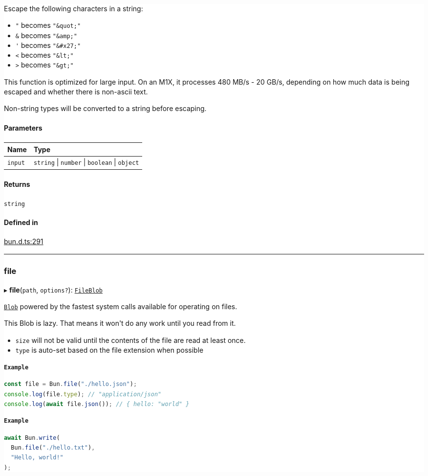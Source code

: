 Escape the following characters in a string:

- `"` becomes `"&quot;"`
- `&` becomes `"&amp;"`
- `'` becomes `"&#x27;"`
- `<` becomes `"&lt;"`
- `>` becomes `"&gt;"`

This function is optimized for large input. On an M1X, it processes 480 MB/s -
20 GB/s, depending on how much data is being escaped and whether there is non-ascii
text.

Non-string types will be converted to a string before escaping.

#### Parameters

| Name | Type |
| :------ | :------ |
| `input` | `string` \| `number` \| `boolean` \| `object` |

#### Returns

`string`

#### Defined in

[bun.d.ts:291](https://github.com/goodcodedev/bun-types/blob/8bd1b3a/bun.d.ts#L291)

___

### file

▸ **file**(`path`, `options?`): [`FileBlob`](../interfaces/bun._bun_.FileBlob.md)

[`Blob`](https://developer.mozilla.org/en-US/docs/Web/API/Blob) powered by the fastest system calls available for operating on files.

This Blob is lazy. That means it won't do any work until you read from it.

- `size` will not be valid until the contents of the file are read at least once.
- `type` is auto-set based on the file extension when possible

**`Example`**

```js
const file = Bun.file("./hello.json");
console.log(file.type); // "application/json"
console.log(await file.json()); // { hello: "world" }
```

**`Example`**

```js
await Bun.write(
  Bun.file("./hello.txt"),
  "Hello, world!"
);
```
